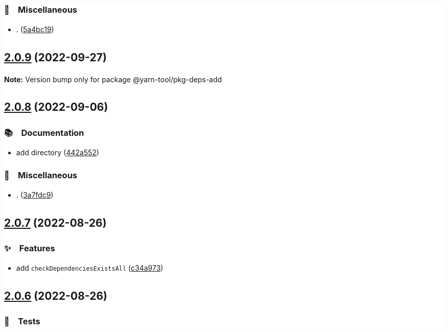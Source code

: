 

### 🔖　Miscellaneous

* . ([5a4bc19](https://github.com/bluelovers/ws-yarn-workspaces/commit/5a4bc19a0a279a49e752d776279165e14c402427))



## [2.0.9](https://github.com/bluelovers/ws-yarn-workspaces/compare/@yarn-tool/pkg-deps-add@2.0.8...@yarn-tool/pkg-deps-add@2.0.9) (2022-09-27)

**Note:** Version bump only for package @yarn-tool/pkg-deps-add





## [2.0.8](https://github.com/bluelovers/ws-yarn-workspaces/compare/@yarn-tool/pkg-deps-add@2.0.7...@yarn-tool/pkg-deps-add@2.0.8) (2022-09-06)



### 📚　Documentation

* add directory ([442a552](https://github.com/bluelovers/ws-yarn-workspaces/commit/442a55232619f7fe2b9bad6f8eccfffc4f8f47d2))


### 🔖　Miscellaneous

* . ([3a7fdc9](https://github.com/bluelovers/ws-yarn-workspaces/commit/3a7fdc924ada93b1d0ac0160f8d77e46ff060588))



## [2.0.7](https://github.com/bluelovers/ws-yarn-workspaces/compare/@yarn-tool/pkg-deps-add@2.0.6...@yarn-tool/pkg-deps-add@2.0.7) (2022-08-26)



### ✨　Features

* add `checkDependenciesExistsAll` ([c34a973](https://github.com/bluelovers/ws-yarn-workspaces/commit/c34a9734efd2d227bbfe87cd877360d162c1ab0f))



## [2.0.6](https://github.com/bluelovers/ws-yarn-workspaces/compare/@yarn-tool/pkg-deps-add@2.0.5...@yarn-tool/pkg-deps-add@2.0.6) (2022-08-26)



### 🚨　Tests
